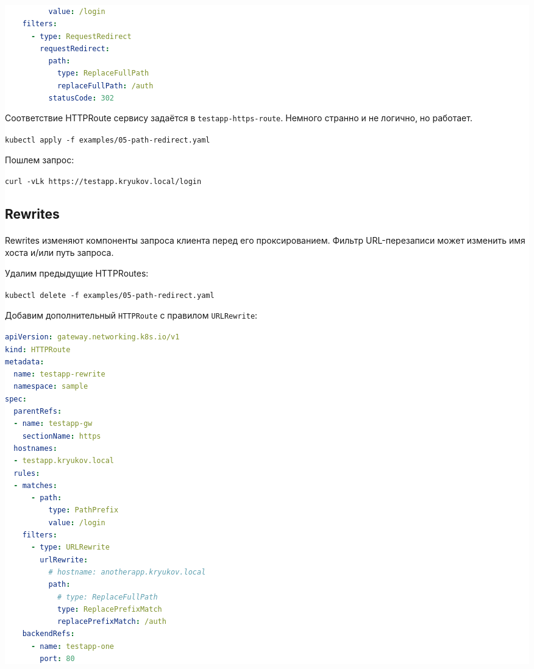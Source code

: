 ```yaml
          value: /login
    filters:
      - type: RequestRedirect
        requestRedirect:
          path:
            type: ReplaceFullPath
            replaceFullPath: /auth
          statusCode: 302
```

Соответствие HTTPRoute сервису задаётся в `testapp-https-route`. Немного странно и не логично, но работает.

```shell
kubectl apply -f examples/05-path-redirect.yaml
```

Пошлем запрос:

```shell
curl -vLk https://testapp.kryukov.local/login
```

## Rewrites

Rewrites изменяют компоненты запроса клиента перед его проксированием. Фильтр URL-перезаписи может изменить имя хоста и/или путь запроса.

Удалим предыдущие HTTPRoutes:

```shell
kubectl delete -f examples/05-path-redirect.yaml
```

Добавим дополнительный `HTTPRoute` с правилом `URLRewrite`:

```yaml
apiVersion: gateway.networking.k8s.io/v1
kind: HTTPRoute
metadata:
  name: testapp-rewrite
  namespace: sample
spec:
  parentRefs:
  - name: testapp-gw
    sectionName: https
  hostnames:
  - testapp.kryukov.local
  rules:
  - matches:
      - path:
          type: PathPrefix
          value: /login
    filters:
      - type: URLRewrite
        urlRewrite:
          # hostname: anotherapp.kryukov.local
          path:
            # type: ReplaceFullPath
            type: ReplacePrefixMatch
            replacePrefixMatch: /auth
    backendRefs:
      - name: testapp-one
        port: 80
```
